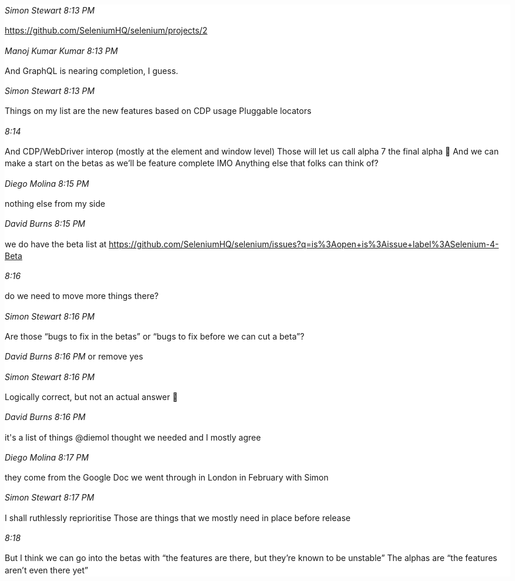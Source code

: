 _Simon Stewart  8:13 PM_

https://github.com/SeleniumHQ/selenium/projects/2

_Manoj Kumar Kumar  8:13 PM_

And GraphQL is nearing completion, I guess.

_Simon Stewart  8:13 PM_

Things on my list are the new features based on CDP usage
Pluggable locators

_8:14_

And CDP/WebDriver interop (mostly at the element and window level)
Those will let us call alpha 7 the final alpha
:tada:
And we can make a start on the betas as we’ll be feature complete
IMO
Anything else that folks can think of?

_Diego Molina  8:15 PM_

nothing else from my side

_David Burns  8:15 PM_

we do have the beta list at https://github.com/SeleniumHQ/selenium/issues?q=is%3Aopen+is%3Aissue+label%3ASelenium-4-Beta

_8:16_

do we need to move more things there?

_Simon Stewart  8:16 PM_

Are those “bugs to fix in the betas” or “bugs to fix before we can cut a beta”?

_David Burns  8:16 PM_
or remove
yes

_Simon Stewart  8:16 PM_

Logically correct, but not an actual answer :slightly_smiling_face:

_David Burns  8:16 PM_

it's a list of things @diemol thought we needed and I mostly agree

_Diego Molina  8:17 PM_

they come from the Google Doc we went through in London in February with Simon

_Simon Stewart  8:17 PM_

I shall ruthlessly reprioritise
Those are things that we mostly need in place before release

_8:18_

But I think we can go into the betas with “the features are there, but they’re known to be unstable”
The alphas are “the features aren’t even there yet”
